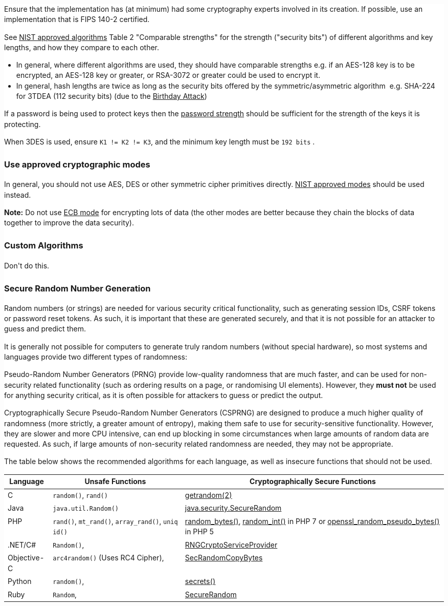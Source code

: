 Ensure that the implementation has (at minimum) had some cryptography experts involved in its creation. If possible, use an implementation that is FIPS 140-2 certified.

See [NIST approved algorithms](http://nvlpubs.nist.gov/nistpubs/SpecialPublications/NIST.SP.800-57pt1r4.pdf) Table 2 "Comparable strengths" for the strength ("security bits") of different algorithms and key lengths, and how they compare to each other.

- In general, where different algorithms are used, they should have comparable strengths e.g. if an AES-128 key is to be encrypted, an AES-128 key or greater, or RSA-3072 or greater could be used to encrypt it.
- In general, hash lengths are twice as long as the security bits offered by the symmetric/asymmetric algorithm  e.g. SHA-224 for 3TDEA (112 security bits) (due to the [Birthday Attack](http://en.wikipedia.org/wiki/Birthday_attack))

If a password is being used to protect keys then the [password strength](http://en.wikipedia.org/wiki/Password_strength) should be sufficient for the strength of the keys it is protecting.

When 3DES is used, ensure `K1 != K2 != K3`, and the minimum key length must be `192 bits` .

### Use approved cryptographic modes

In general, you should not use AES, DES or other symmetric cipher primitives directly. [NIST approved modes](http://csrc.nist.gov/groups/ST/toolkit/BCM/current_modes.html) should be used instead.

**Note:** Do not use [ECB mode](http://en.wikipedia.org/wiki/Block_cipher_modes_of_operation#Electronic_codebook_.28ECB.29) for encrypting lots of data (the other modes are better because they chain the blocks of data together to improve the data security).

### Custom Algorithms

Don't do this.

### Secure Random Number Generation

Random numbers (or strings) are needed for various security critical functionality, such as generating session IDs, CSRF tokens or password reset tokens. As such, it is important that these are generated securely, and that it is not possible for an attacker to guess and predict them.

It is generally not possible for computers to generate truly random numbers (without special hardware), so most systems and languages provide two different types of randomness:

Pseudo-Random Number Generators (PRNG) provide low-quality randomness that are much faster, and can be used for non-security related functionality (such as ordering results on a page, or randomising UI elements). However, they **must not** be used for anything security critical, as it is often possible for attackers to guess or predict the output.

Cryptographically Secure Pseudo-Random Number Generators (CSPRNG) are designed to produce a much higher quality of randomness (more strictly, a greater amount of entropy), making them safe to use for security-sensitive functionality. However, they are slower and more CPU intensive, can end up blocking in some circumstances when large amounts of random data are requested. As such, if large amounts of non-security related randomness are needed, they may not be appropriate.

The table below shows the recommended algorithms for each language, as well as insecure functions that should not be used.

| Language | Unsafe Functions | Cryptographically Secure Functions |
|----------|------------------|------------------------------------|
| C        | `random()`, `rand()` | [getrandom(2)](http://man7.org/linux/man-pages/man2/getrandom.2.html) |
| Java     | `java.util.Random()` | [java.security.SecureRandom](https://docs.oracle.com/javase/8/docs/api/java/security/SecureRandom.html) |
| PHP      | `rand()`, `mt_rand()`, `array_rand()`, `uniqid()` | [random_bytes()](https://www.php.net/manual/en/function.random-bytes.php), [random_int()](https://www.php.net/manual/en/function.random-int.php) in PHP 7 or [openssl_random_pseudo_bytes()](https://www.php.net/manual/en/function.openssl-random-pseudo-bytes.php) in PHP 5 |
| .NET/C#  | `Random()`, | [RNGCryptoServiceProvider](https://docs.microsoft.com/en-us/dotnet/api/system.security.cryptography.rngcryptoserviceprovider?view=netframework-4.8) |
| Objective-C | `arc4random()` (Uses RC4 Cipher), | [SecRandomCopyBytes](https://developer.apple.com/documentation/security/1399291-secrandomcopybytes?language=objc) |
| Python   | `random()`, | [secrets()](https://docs.python.org/3/library/secrets.html#module-secrets) |
| Ruby     | `Random`, | [SecureRandom](https://ruby-doc.org/stdlib-2.5.1/libdoc/securerandom/rdoc/SecureRandom.html) |